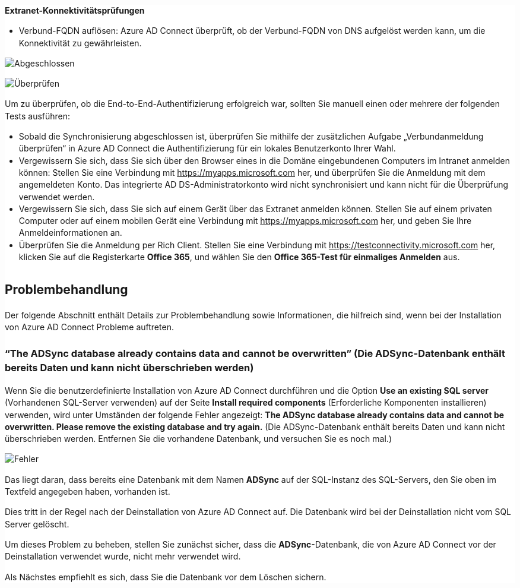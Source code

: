 **Extranet-Konnektivitätsprüfungen**

* Verbund-FQDN auflösen: Azure AD Connect überprüft, ob der Verbund-FQDN von DNS aufgelöst werden kann, um die Konnektivität zu gewährleisten.

![Abgeschlossen](./media/how-to-connect-install-custom/completed.png)

![Überprüfen](./media/how-to-connect-install-custom/adfs7.png)

Um zu überprüfen, ob die End-to-End-Authentifizierung erfolgreich war, sollten Sie manuell einen oder mehrere der folgenden Tests ausführen:

* Sobald die Synchronisierung abgeschlossen ist, überprüfen Sie mithilfe der zusätzlichen Aufgabe „Verbundanmeldung überprüfen“ in Azure AD Connect die Authentifizierung für ein lokales Benutzerkonto Ihrer Wahl.
* Vergewissern Sie sich, dass Sie sich über den Browser eines in die Domäne eingebundenen Computers im Intranet anmelden können: Stellen Sie eine Verbindung mit https://myapps.microsoft.com her, und überprüfen Sie die Anmeldung mit dem angemeldeten Konto. Das integrierte AD DS-Administratorkonto wird nicht synchronisiert und kann nicht für die Überprüfung verwendet werden.
* Vergewissern Sie sich, dass Sie sich auf einem Gerät über das Extranet anmelden können. Stellen Sie auf einem privaten Computer oder auf einem mobilen Gerät eine Verbindung mit https://myapps.microsoft.com her, und geben Sie Ihre Anmeldeinformationen an.
* Überprüfen Sie die Anmeldung per Rich Client. Stellen Sie eine Verbindung mit https://testconnectivity.microsoft.com her, klicken Sie auf die Registerkarte **Office 365**, und wählen Sie den **Office 365-Test für einmaliges Anmelden** aus.

## <a name="troubleshooting"></a>Problembehandlung
Der folgende Abschnitt enthält Details zur Problembehandlung sowie Informationen, die hilfreich sind, wenn bei der Installation von Azure AD Connect Probleme auftreten.

### <a name="the-adsync-database-already-contains-data-and-cannot-be-overwritten"></a>“The ADSync database already contains data and cannot be overwritten” (Die ADSync-Datenbank enthält bereits Daten und kann nicht überschrieben werden)
Wenn Sie die benutzerdefinierte Installation von Azure AD Connect durchführen und die Option **Use an existing SQL server** (Vorhandenen SQL-Server verwenden) auf der Seite **Install required components** (Erforderliche Komponenten installieren) verwenden, wird unter Umständen der folgende Fehler angezeigt: **The ADSync database already contains data and cannot be overwritten. Please remove the existing database and try again.** (Die ADSync-Datenbank enthält bereits Daten und kann nicht überschrieben werden. Entfernen Sie die vorhandene Datenbank, und versuchen Sie es noch mal.)

![Fehler](./media/how-to-connect-install-custom/error1.png)

Das liegt daran, dass bereits eine Datenbank mit dem Namen **ADSync** auf der SQL-Instanz des SQL-Servers, den Sie oben im Textfeld angegeben haben, vorhanden ist.

Dies tritt in der Regel nach der Deinstallation von Azure AD Connect auf.  Die Datenbank wird bei der Deinstallation nicht vom SQL Server gelöscht.

Um dieses Problem zu beheben, stellen Sie zunächst sicher, dass die **ADSync**-Datenbank, die von Azure AD Connect vor der Deinstallation verwendet wurde, nicht mehr verwendet wird.

Als Nächstes empfiehlt es sich, dass Sie die Datenbank vor dem Löschen sichern.
